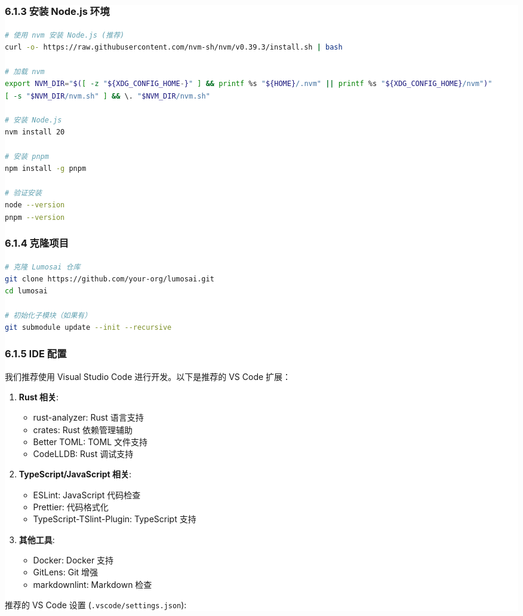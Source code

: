 ### 6.1.3 安装 Node.js 环境

```bash
# 使用 nvm 安装 Node.js (推荐)
curl -o- https://raw.githubusercontent.com/nvm-sh/nvm/v0.39.3/install.sh | bash

# 加载 nvm
export NVM_DIR="$([ -z "${XDG_CONFIG_HOME-}" ] && printf %s "${HOME}/.nvm" || printf %s "${XDG_CONFIG_HOME}/nvm")"
[ -s "$NVM_DIR/nvm.sh" ] && \. "$NVM_DIR/nvm.sh"

# 安装 Node.js
nvm install 20

# 安装 pnpm
npm install -g pnpm

# 验证安装
node --version
pnpm --version
```

### 6.1.4 克隆项目

```bash
# 克隆 Lumosai 仓库
git clone https://github.com/your-org/lumosai.git
cd lumosai

# 初始化子模块（如果有）
git submodule update --init --recursive
```

### 6.1.5 IDE 配置

我们推荐使用 Visual Studio Code 进行开发。以下是推荐的 VS Code 扩展：

1. **Rust 相关**:
   - rust-analyzer: Rust 语言支持
   - crates: Rust 依赖管理辅助
   - Better TOML: TOML 文件支持
   - CodeLLDB: Rust 调试支持

2. **TypeScript/JavaScript 相关**:
   - ESLint: JavaScript 代码检查
   - Prettier: 代码格式化
   - TypeScript-TSlint-Plugin: TypeScript 支持

3. **其他工具**:
   - Docker: Docker 支持
   - GitLens: Git 增强
   - markdownlint: Markdown 检查

推荐的 VS Code 设置 (`.vscode/settings.json`):
